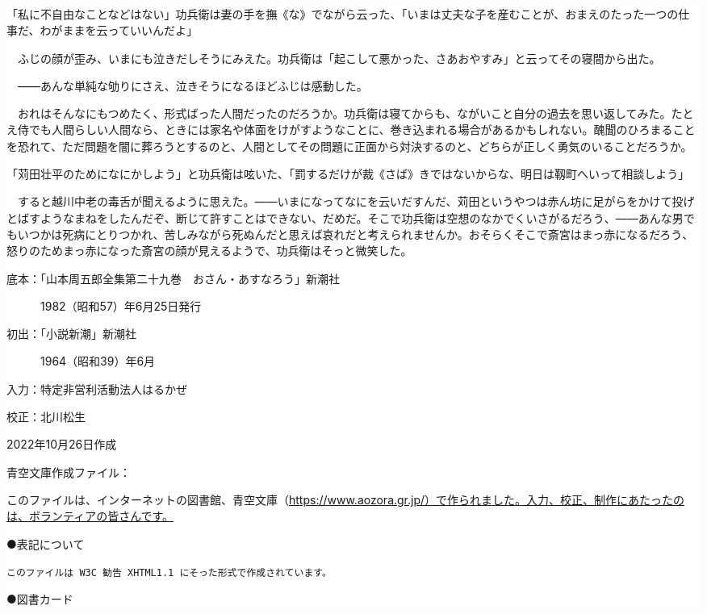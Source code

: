 「私に不自由なことなどはない」功兵衛は妻の手を撫《な》でながら云った、「いまは丈夫な子を産むことが、おまえのたった一つの仕事だ、わがままを云っていいんだよ」

　ふじの顔が歪み、いまにも泣きだしそうにみえた。功兵衛は「起こして悪かった、さあおやすみ」と云ってその寝間から出た。

　――あんな単純な劬りにさえ、泣きそうになるほどふじは感動した。

　おれはそんなにもつめたく、形式ばった人間だったのだろうか。功兵衛は寝てからも、ながいこと自分の過去を思い返してみた。たとえ侍でも人間らしい人間なら、ときには家名や体面をけがすようなことに、巻き込まれる場合があるかもしれない。醜聞のひろまることを恐れて、ただ問題を闇に葬ろうとするのと、人間としてその問題に正面から対決するのと、どちらが正しく勇気のいることだろうか。

「苅田壮平のためになにかしよう」と功兵衛は呟いた、「罰するだけが裁《さば》きではないからな、明日は靱町へいって相談しよう」

　すると越川中老の毒舌が聞えるように思えた。――いまになってなにを云いだすんだ、苅田というやつは赤ん坊に足がらをかけて投げとばすようなまねをしたんだぞ、断じて許すことはできない、だめだ。そこで功兵衛は空想のなかでくいさがるだろう、――あんな男でもいつかは死病にとりつかれ、苦しみながら死ぬんだと思えば哀れだと考えられませんか。おそらくそこで斎宮はまっ赤になるだろう、怒りのためまっ赤になった斎宮の顔が見えるようで、功兵衛はそっと微笑した。













底本：「山本周五郎全集第二十九巻　おさん・あすなろう」新潮社

　　　1982（昭和57）年6月25日発行

初出：「小説新潮」新潮社

　　　1964（昭和39）年6月

入力：特定非営利活動法人はるかぜ

校正：北川松生

2022年10月26日作成

青空文庫作成ファイル：

このファイルは、インターネットの図書館、青空文庫（https://www.aozora.gr.jp/）で作られました。入力、校正、制作にあたったのは、ボランティアの皆さんです。











●表記について


	このファイルは W3C 勧告 XHTML1.1 にそった形式で作成されています。







●図書カード